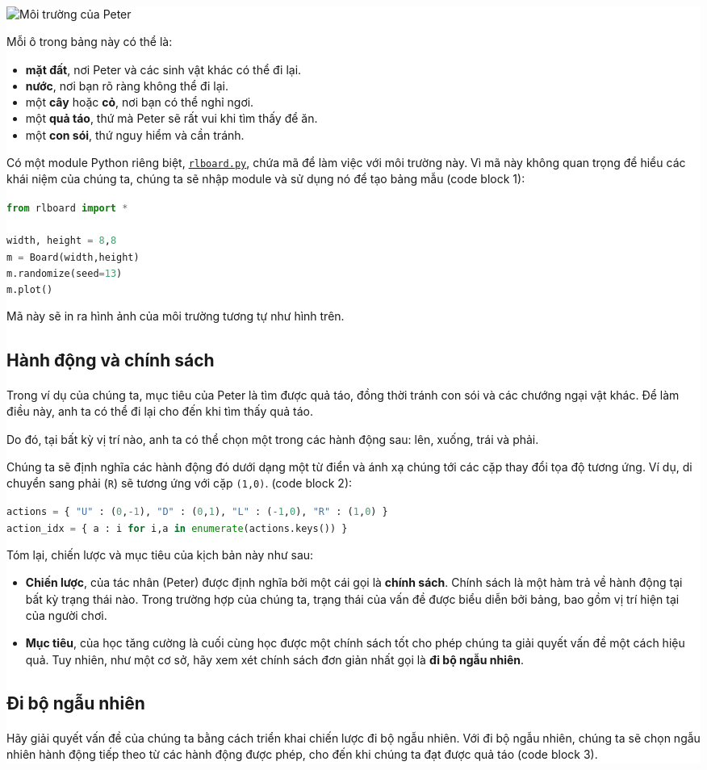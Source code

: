 ![Môi trường của Peter](../../../../8-Reinforcement/1-QLearning/images/environment.png)

Mỗi ô trong bảng này có thể là:

* **mặt đất**, nơi Peter và các sinh vật khác có thể đi lại.
* **nước**, nơi bạn rõ ràng không thể đi lại.
* một **cây** hoặc **cỏ**, nơi bạn có thể nghỉ ngơi.
* một **quả táo**, thứ mà Peter sẽ rất vui khi tìm thấy để ăn.
* một **con sói**, thứ nguy hiểm và cần tránh.

Có một module Python riêng biệt, [`rlboard.py`](https://github.com/microsoft/ML-For-Beginners/blob/main/8-Reinforcement/1-QLearning/rlboard.py), chứa mã để làm việc với môi trường này. Vì mã này không quan trọng để hiểu các khái niệm của chúng ta, chúng ta sẽ nhập module và sử dụng nó để tạo bảng mẫu (code block 1):

```python
from rlboard import *

width, height = 8,8
m = Board(width,height)
m.randomize(seed=13)
m.plot()
```

Mã này sẽ in ra hình ảnh của môi trường tương tự như hình trên.

## Hành động và chính sách

Trong ví dụ của chúng ta, mục tiêu của Peter là tìm được quả táo, đồng thời tránh con sói và các chướng ngại vật khác. Để làm điều này, anh ta có thể đi lại cho đến khi tìm thấy quả táo.

Do đó, tại bất kỳ vị trí nào, anh ta có thể chọn một trong các hành động sau: lên, xuống, trái và phải.

Chúng ta sẽ định nghĩa các hành động đó dưới dạng một từ điển và ánh xạ chúng tới các cặp thay đổi tọa độ tương ứng. Ví dụ, di chuyển sang phải (`R`) sẽ tương ứng với cặp `(1,0)`. (code block 2):

```python
actions = { "U" : (0,-1), "D" : (0,1), "L" : (-1,0), "R" : (1,0) }
action_idx = { a : i for i,a in enumerate(actions.keys()) }
```

Tóm lại, chiến lược và mục tiêu của kịch bản này như sau:

- **Chiến lược**, của tác nhân (Peter) được định nghĩa bởi một cái gọi là **chính sách**. Chính sách là một hàm trả về hành động tại bất kỳ trạng thái nào. Trong trường hợp của chúng ta, trạng thái của vấn đề được biểu diễn bởi bảng, bao gồm vị trí hiện tại của người chơi.

- **Mục tiêu**, của học tăng cường là cuối cùng học được một chính sách tốt cho phép chúng ta giải quyết vấn đề một cách hiệu quả. Tuy nhiên, như một cơ sở, hãy xem xét chính sách đơn giản nhất gọi là **đi bộ ngẫu nhiên**.

## Đi bộ ngẫu nhiên

Hãy giải quyết vấn đề của chúng ta bằng cách triển khai chiến lược đi bộ ngẫu nhiên. Với đi bộ ngẫu nhiên, chúng ta sẽ chọn ngẫu nhiên hành động tiếp theo từ các hành động được phép, cho đến khi chúng ta đạt được quả táo (code block 3).

